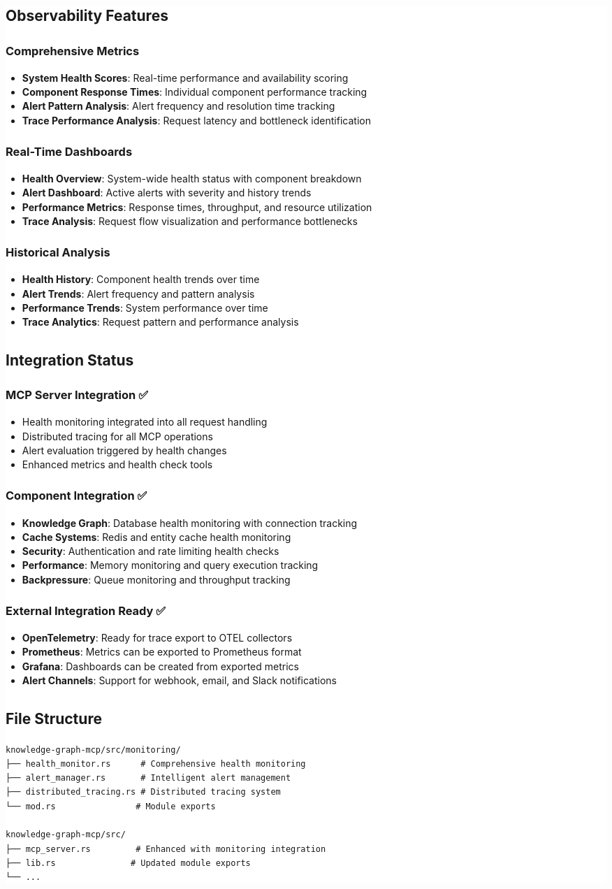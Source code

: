 ## Observability Features

### Comprehensive Metrics
- **System Health Scores**: Real-time performance and availability scoring
- **Component Response Times**: Individual component performance tracking
- **Alert Pattern Analysis**: Alert frequency and resolution time tracking
- **Trace Performance Analysis**: Request latency and bottleneck identification

### Real-Time Dashboards
- **Health Overview**: System-wide health status with component breakdown
- **Alert Dashboard**: Active alerts with severity and history trends
- **Performance Metrics**: Response times, throughput, and resource utilization
- **Trace Analysis**: Request flow visualization and performance bottlenecks

### Historical Analysis
- **Health History**: Component health trends over time
- **Alert Trends**: Alert frequency and pattern analysis
- **Performance Trends**: System performance over time
- **Trace Analytics**: Request pattern and performance analysis

## Integration Status

### MCP Server Integration ✅
- Health monitoring integrated into all request handling
- Distributed tracing for all MCP operations
- Alert evaluation triggered by health changes
- Enhanced metrics and health check tools

### Component Integration ✅
- **Knowledge Graph**: Database health monitoring with connection tracking
- **Cache Systems**: Redis and entity cache health monitoring
- **Security**: Authentication and rate limiting health checks
- **Performance**: Memory monitoring and query execution tracking
- **Backpressure**: Queue monitoring and throughput tracking

### External Integration Ready ✅
- **OpenTelemetry**: Ready for trace export to OTEL collectors
- **Prometheus**: Metrics can be exported to Prometheus format
- **Grafana**: Dashboards can be created from exported metrics
- **Alert Channels**: Support for webhook, email, and Slack notifications

## File Structure

```
knowledge-graph-mcp/src/monitoring/
├── health_monitor.rs      # Comprehensive health monitoring
├── alert_manager.rs       # Intelligent alert management
├── distributed_tracing.rs # Distributed tracing system
└── mod.rs                # Module exports

knowledge-graph-mcp/src/
├── mcp_server.rs         # Enhanced with monitoring integration
├── lib.rs               # Updated module exports
└── ...
```

